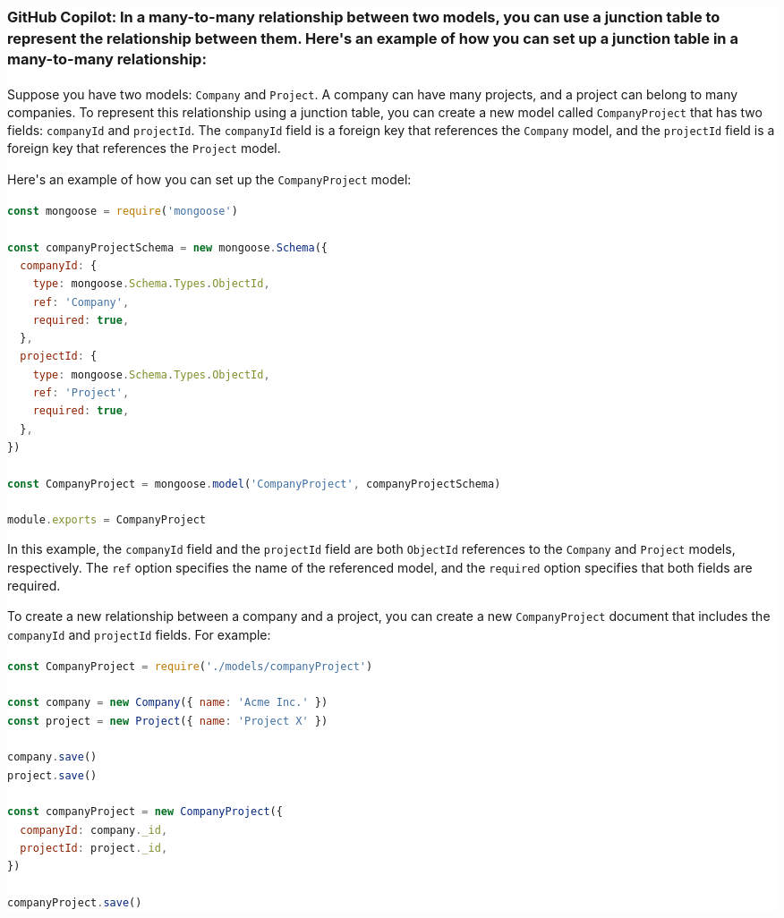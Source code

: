 ### GitHub Copilot: In a many-to-many relationship between two models, you can use a junction table to represent the relationship between them. Here's an example of how you can set up a junction table in a many-to-many relationship:

Suppose you have two models: `Company` and `Project`. A company can have many projects, and a project can belong to many companies. To represent this relationship using a junction table, you can create a new model called `CompanyProject` that has two fields: `companyId` and `projectId`. The `companyId` field is a foreign key that references the `Company` model, and the `projectId` field is a foreign key that references the `Project` model.

Here's an example of how you can set up the `CompanyProject` model:

```javascript
const mongoose = require('mongoose')

const companyProjectSchema = new mongoose.Schema({
  companyId: {
    type: mongoose.Schema.Types.ObjectId,
    ref: 'Company',
    required: true,
  },
  projectId: {
    type: mongoose.Schema.Types.ObjectId,
    ref: 'Project',
    required: true,
  },
})

const CompanyProject = mongoose.model('CompanyProject', companyProjectSchema)

module.exports = CompanyProject
```

In this example, the `companyId` field and the `projectId` field are both `ObjectId` references to the `Company` and `Project` models, respectively. The `ref` option specifies the name of the referenced model, and the `required` option specifies that both fields are required.

To create a new relationship between a company and a project, you can create a new `CompanyProject` document that includes the `companyId` and `projectId` fields. For example:

```javascript
const CompanyProject = require('./models/companyProject')

const company = new Company({ name: 'Acme Inc.' })
const project = new Project({ name: 'Project X' })

company.save()
project.save()

const companyProject = new CompanyProject({
  companyId: company._id,
  projectId: project._id,
})

companyProject.save()
```
